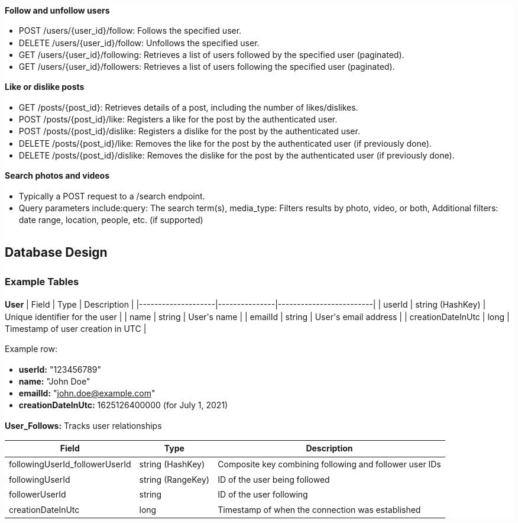 **Follow and unfollow users**
  - POST /users/{user_id}/follow: Follows the specified user.
  - DELETE /users/{user_id}/follow: Unfollows the specified user.
  - GET /users/{user_id}/following: Retrieves a list of users followed by the specified user (paginated).
  - GET /users/{user_id}/followers: Retrieves a list of users following the specified user (paginated).

**Like or dislike posts**
 - GET /posts/{post_id}: Retrieves details of a post, including the number of likes/dislikes.
- POST /posts/{post_id}/like: Registers a like for the post by the authenticated user.
 - POST /posts/{post_id}/dislike: Registers a dislike for the post by the authenticated user.
 - DELETE /posts/{post_id}/like: Removes the like for the post by the authenticated user (if previously done).
 - DELETE /posts/{post_id}/dislike: Removes the dislike for the post by the authenticated user (if previously done).

**Search photos and videos**
 - Typically a POST request to a /search endpoint.
 - Query parameters include:query: The search term(s), media_type: Filters results by photo, video, or both, Additional filters: date range, location, people, etc. (if supported)


## Database Design

### Example Tables

**User**
| Field              | Type          | Description             |
|--------------------|---------------|-------------------------|
| userId             | string (HashKey) | Unique identifier for the user |
| name               | string        | User's name             |
| emailId            | string        | User's email address    |
| creationDateInUtc  | long          | Timestamp of user creation in UTC |

Example row:
- **userId:** "123456789"
- **name:** "John Doe"
- **emailId:** "john.doe@example.com"
- **creationDateInUtc:** 1625126400000 (for July 1, 2021)

**User_Follows:** Tracks user relationships

| Field                        | Type          | Description                                      |
|------------------------------|---------------|--------------------------------------------------|
| followingUserId_followerUserId | string (HashKey) | Composite key combining following and follower user IDs |
| followingUserId               | string (RangeKey) | ID of the user being followed                    |
| followerUserId                | string        | ID of the user following                         |
| creationDateInUtc             | long          | Timestamp of when the connection was established |
